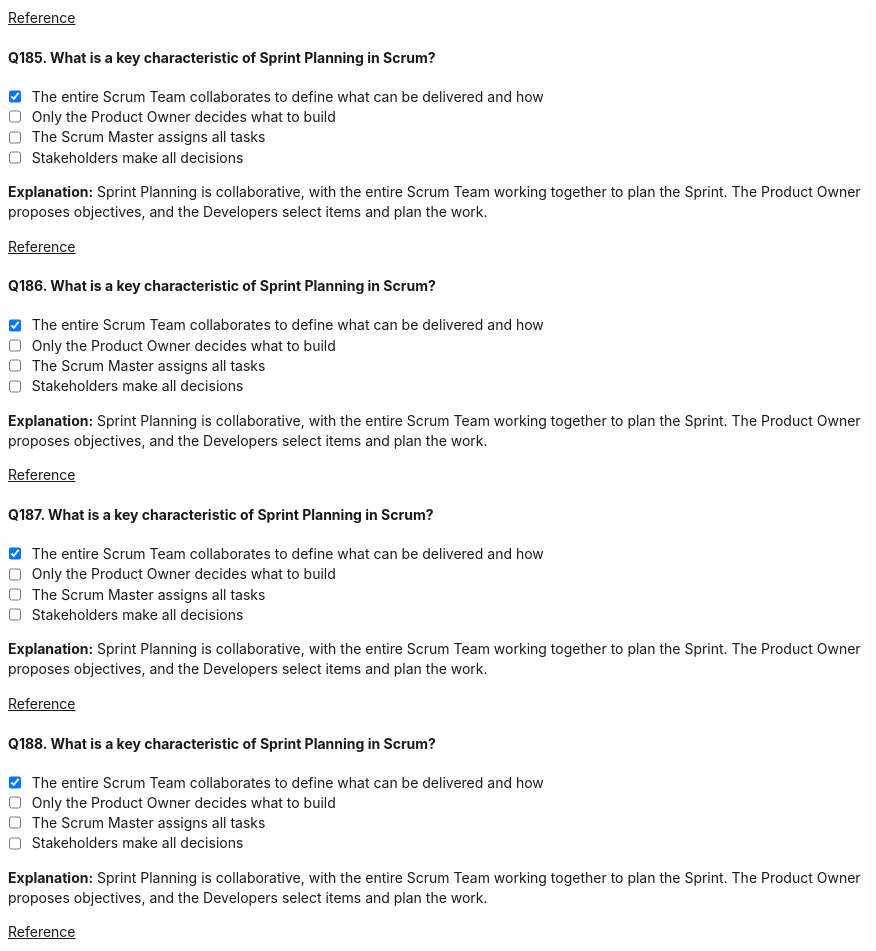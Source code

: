 [Reference](https://scrumguides.org/scrum-guide.html#sprint-planning)

#### Q185. What is a key characteristic of Sprint Planning in Scrum?

- [x] The entire Scrum Team collaborates to define what can be delivered and how
- [ ] Only the Product Owner decides what to build
- [ ] The Scrum Master assigns all tasks
- [ ] Stakeholders make all decisions

**Explanation:**
Sprint Planning is collaborative, with the entire Scrum Team working together to plan the Sprint. The Product Owner proposes objectives, and the Developers select items and plan the work.

[Reference](https://scrumguides.org/scrum-guide.html#sprint-planning)

#### Q186. What is a key characteristic of Sprint Planning in Scrum?

- [x] The entire Scrum Team collaborates to define what can be delivered and how
- [ ] Only the Product Owner decides what to build
- [ ] The Scrum Master assigns all tasks
- [ ] Stakeholders make all decisions

**Explanation:**
Sprint Planning is collaborative, with the entire Scrum Team working together to plan the Sprint. The Product Owner proposes objectives, and the Developers select items and plan the work.

[Reference](https://scrumguides.org/scrum-guide.html#sprint-planning)

#### Q187. What is a key characteristic of Sprint Planning in Scrum?

- [x] The entire Scrum Team collaborates to define what can be delivered and how
- [ ] Only the Product Owner decides what to build
- [ ] The Scrum Master assigns all tasks
- [ ] Stakeholders make all decisions

**Explanation:**
Sprint Planning is collaborative, with the entire Scrum Team working together to plan the Sprint. The Product Owner proposes objectives, and the Developers select items and plan the work.

[Reference](https://scrumguides.org/scrum-guide.html#sprint-planning)

#### Q188. What is a key characteristic of Sprint Planning in Scrum?

- [x] The entire Scrum Team collaborates to define what can be delivered and how
- [ ] Only the Product Owner decides what to build
- [ ] The Scrum Master assigns all tasks
- [ ] Stakeholders make all decisions

**Explanation:**
Sprint Planning is collaborative, with the entire Scrum Team working together to plan the Sprint. The Product Owner proposes objectives, and the Developers select items and plan the work.

[Reference](https://scrumguides.org/scrum-guide.html#sprint-planning)
